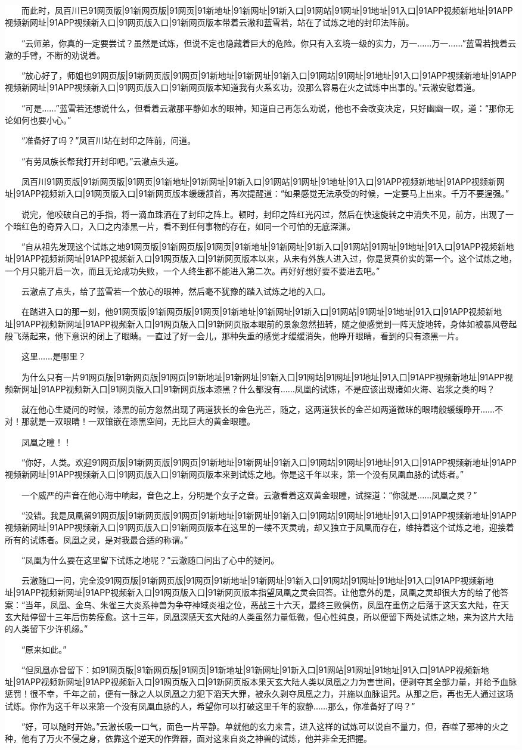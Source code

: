　　而此时，凤百川已91网页版|91新网页版|91网页|91新地址|91新网址|91新入口|91网站|91网址|91地址|91入口|91APP视频新地址|91APP视频新网址|91APP视频新入口|91网页版入口|91新网页版本带着云澈和蓝雪若，站在了试炼之地的封印法阵前。

　　“云师弟，你真的一定要尝试？虽然是试炼，但说不定也隐藏着巨大的危险。你只有入玄境一级的实力，万一……万一……”蓝雪若拽着云澈的手臂，不断的劝说着。

　　“放心好了，师姐也91网页版|91新网页版|91网页|91新地址|91新网址|91新入口|91网站|91网址|91地址|91入口|91APP视频新地址|91APP视频新网址|91APP视频新入口|91网页版入口|91新网页版本知道我有火系玄功，没那么容易在火之试炼中出事的。”云澈安慰着道。

　　“可是……”蓝雪若还想说什么，但看着云澈那平静如水的眼神，知道自己再怎么劝说，他也不会改变决定，只好幽幽一叹，道：“那你无论如何也要小心。”

　　“准备好了吗？”凤百川站在封印之阵前，问道。

　　“有劳凤族长帮我打开封印吧。”云澈点头道。

　　凤百川91网页版|91新网页版|91网页|91新地址|91新网址|91新入口|91网站|91网址|91地址|91入口|91APP视频新地址|91APP视频新网址|91APP视频新入口|91网页版入口|91新网页版本缓缓颔首，再次提醒道：“如果感觉无法承受的时候，一定要马上出来。千万不要逞强。”

　　说完，他咬破自己的手指，将一滴血珠洒在了封印之阵上。顿时，封印之阵红光闪过，然后在快速旋转之中消失不见，前方，出现了一个暗红色的奇异入口，入口之内漆黑一片，看不到任何事物的存在，如同一个可怕的无底深渊。

　　“自从祖先发现这个试炼之地91网页版|91新网页版|91网页|91新地址|91新网址|91新入口|91网站|91网址|91地址|91入口|91APP视频新地址|91APP视频新网址|91APP视频新入口|91网页版入口|91新网页版本以来，从未有外族人进入过，你是货真价实的第一个。这个试炼之地，一个月只能开启一次，而且无论成功失败，一个人终生都不能进入第二次。再好好想好要不要进去吧。”

　　云澈点了点头，给了蓝雪若一个放心的眼神，然后毫不犹豫的踏入试炼之地的入口。

　　在踏进入口的那一刻，他91网页版|91新网页版|91网页|91新地址|91新网址|91新入口|91网站|91网址|91地址|91入口|91APP视频新地址|91APP视频新网址|91APP视频新入口|91网页版入口|91新网页版本眼前的景象忽然扭转，随之便感觉到一阵天旋地转，身体如被暴风卷起般飞荡起来，他下意识的闭上了眼睛。一直过了好一会儿，那种失重的感觉才缓缓消失，他睁开眼睛，看到的只有漆黑一片。

　　这里……是哪里？

　　为什么只有一片91网页版|91新网页版|91网页|91新地址|91新网址|91新入口|91网站|91网址|91地址|91入口|91APP视频新地址|91APP视频新网址|91APP视频新入口|91网页版入口|91新网页版本漆黑？什么都没有……凤凰的试炼，不是应该出现诸如火海、岩浆之类的吗？

　　就在他心生疑问的时候，漆黑的前方忽然出现了两道狭长的金色光芒，随之，这两道狭长的金芒如两道微眯的眼睛般缓缓睁开……不对！那就是一双眼睛！一双镶嵌在漆黑空间，无比巨大的黄金眼瞳。

　　凤凰之瞳！！

　　“你好，人类。欢迎91网页版|91新网页版|91网页|91新地址|91新网址|91新入口|91网站|91网址|91地址|91入口|91APP视频新地址|91APP视频新网址|91APP视频新入口|91网页版入口|91新网页版本来到试炼之地。你是这千年以来，第一个没有凤凰血脉的试炼者。”

　　一个威严的声音在他心海中响起，音色之上，分明是个女子之音。云澈看着这双黄金眼瞳，试探道：“你就是……凤凰之灵？”

　　“没错。我是凤凰留91网页版|91新网页版|91网页|91新地址|91新网址|91新入口|91网站|91网址|91地址|91入口|91APP视频新地址|91APP视频新网址|91APP视频新入口|91网页版入口|91新网页版本在这里的一缕不灭灵魂，却又独立于凤凰而存在，维持着这个试炼之地，迎接着所有的试炼者。凤凰之灵，是对我最合适的称谓。”

　　“凤凰为什么要在这里留下试炼之地呢？”云澈随口问出了心中的疑问。

　　云澈随口一问，完全没91网页版|91新网页版|91网页|91新地址|91新网址|91新入口|91网站|91网址|91地址|91入口|91APP视频新地址|91APP视频新网址|91APP视频新入口|91网页版入口|91新网页版本指望凤凰之灵会回答。让他意外的是，凤凰之灵却很大方的给了他答案：“当年，凤凰、金乌、朱雀三大炎系神兽为争夺神域炎祖之位，恶战三十六天，最终三败俱伤，凤凰在重伤之后落于这天玄大陆，在天玄大陆停留十三年后伤势痊愈。这十三年，凤凰深感天玄大陆的人类虽然力量低微，但心性纯良，所以便留下两处试炼之地，来为这片大陆的人类留下少许机缘。”

　　“原来如此。”

　　“但凤凰亦曾留下：如91网页版|91新网页版|91网页|91新地址|91新网址|91新入口|91网站|91网址|91地址|91入口|91APP视频新地址|91APP视频新网址|91APP视频新入口|91网页版入口|91新网页版本果天玄大陆人类以凤凰之力为害世间，便剥夺其全部力量，并给予血脉惩罚！很不幸，千年之前，便有一脉之人以凤凰之力犯下滔天大罪，被永久剥夺凤凰之力，并施以血脉诅咒。从那之后，再也无人通过这场试炼。你作为这千年以来第一个没有凤凰血脉的人，希望你可以打破这里千年的寂静……那么，你准备好了吗？”

　　“好，可以随时开始。”云澈长吸一口气，面色一片平静。单就他的玄力来言，进入这样的试炼可以说自不量力，但，吞噬了邪神的火之种，他有了万火不侵之身，依靠这个逆天的作弊器，面对这来自炎之神兽的试炼，他并非全无把握。
